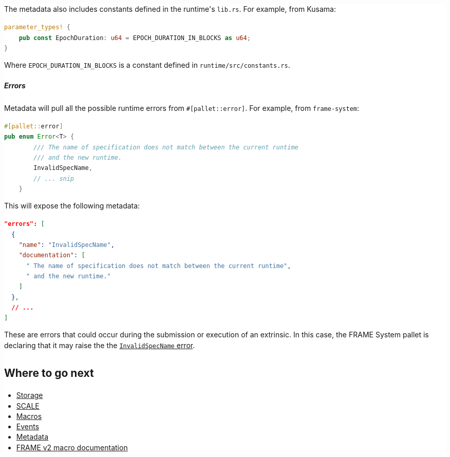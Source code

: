 The metadata also includes constants defined in the runtime's `lib.rs`. For example, from Kusama:

```rust
parameter_types! {
    pub const EpochDuration: u64 = EPOCH_DURATION_IN_BLOCKS as u64;
}
```

Where `EPOCH_DURATION_IN_BLOCKS` is a constant defined in `runtime/src/constants.rs`.

##### Errors

Metadata will pull all the possible runtime errors from `#[pallet::error]`. For example, from
`frame-system`:

```rust
#[pallet::error]
pub enum Error<T> {
        /// The name of specification does not match between the current runtime
        /// and the new runtime.
        InvalidSpecName,
        // ... snip
    }
```

This will expose the following metadata:

```json
"errors": [
  {
    "name": "InvalidSpecName",
    "documentation": [
      " The name of specification does not match between the current runtime",
      " and the new runtime."
    ]
  },
  // ...
]
```

These are errors that could occur during the submission or execution of an extrinsic. In this case,
the FRAME System pallet is declaring that it may raise the
the [`InvalidSpecName` error](/rustdocs/latest/frame_system/pallet/enum.Error.html#variant.InvalidSpecName).

## Where to go next

- [Storage](/main-docs/build/runtime-storage)
- [SCALE](/reference/scale-codec)
- [Macros](/reference/frame-macros)
- [Events](/main-docs/build/events-and-errors)
- [Metadata](/rustdocs/latest/frame_metadata/index.html)
- [FRAME v2 macro documentation](/rustdocs/latest/frame_support/attr.pallet.html)
